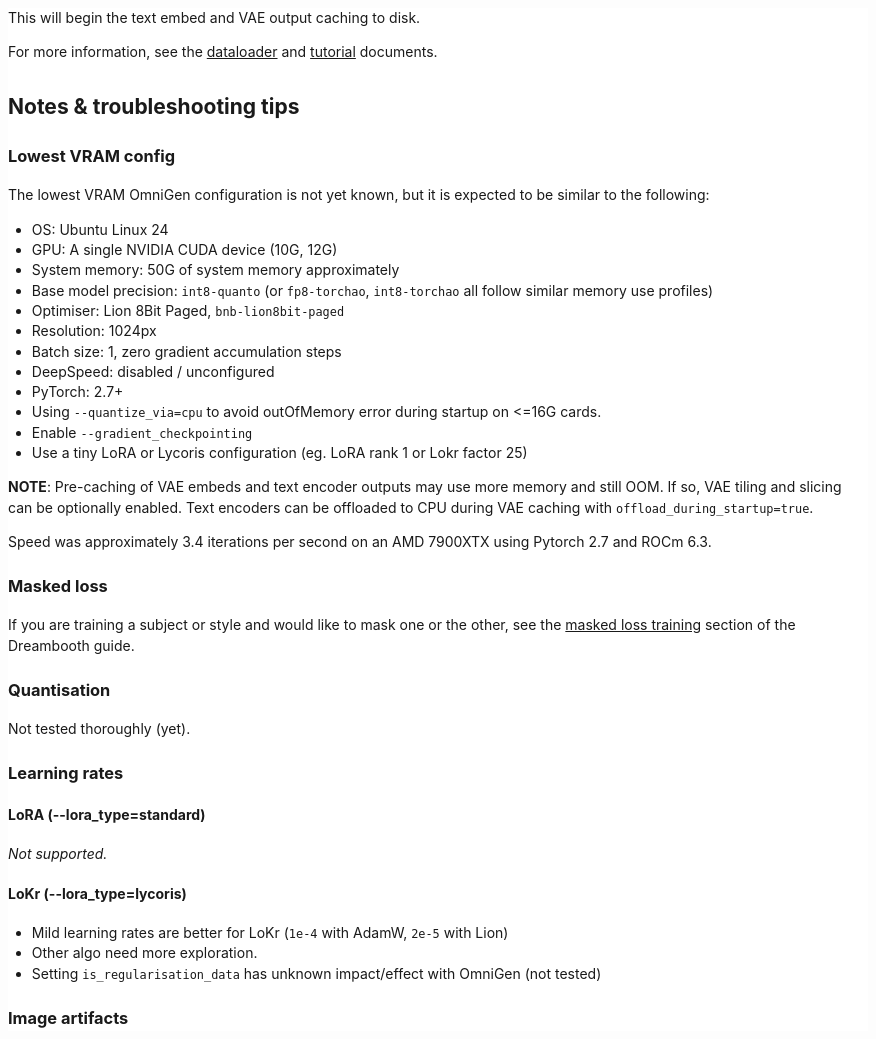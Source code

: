 This will begin the text embed and VAE output caching to disk.

For more information, see the [dataloader](/documentation/DATALOADER.md) and [tutorial](/documentation/TUTORIAL.md) documents.

## Notes & troubleshooting tips

### Lowest VRAM config

The lowest VRAM OmniGen configuration is not yet known, but it is expected to be similar to the following:

- OS: Ubuntu Linux 24
- GPU: A single NVIDIA CUDA device (10G, 12G)
- System memory: 50G of system memory approximately
- Base model precision: `int8-quanto` (or `fp8-torchao`, `int8-torchao` all follow similar memory use profiles)
- Optimiser: Lion 8Bit Paged, `bnb-lion8bit-paged`
- Resolution: 1024px
- Batch size: 1, zero gradient accumulation steps
- DeepSpeed: disabled / unconfigured
- PyTorch: 2.7+
- Using `--quantize_via=cpu` to avoid outOfMemory error during startup on <=16G cards.
- Enable `--gradient_checkpointing`
- Use a tiny LoRA or Lycoris configuration (eg. LoRA rank 1 or Lokr factor 25)

**NOTE**: Pre-caching of VAE embeds and text encoder outputs may use more memory and still OOM. If so, VAE tiling and slicing can be optionally enabled. Text encoders can be offloaded to CPU during VAE caching with `offload_during_startup=true`.

Speed was approximately 3.4 iterations per second on an AMD 7900XTX using Pytorch 2.7 and ROCm 6.3.

### Masked loss

If you are training a subject or style and would like to mask one or the other, see the [masked loss training](/documentation/DREAMBOOTH.md#masked-loss) section of the Dreambooth guide.

### Quantisation

Not tested thoroughly (yet).

### Learning rates

#### LoRA (--lora_type=standard)

*Not supported.*

#### LoKr (--lora_type=lycoris)
- Mild learning rates are better for LoKr (`1e-4` with AdamW, `2e-5` with Lion)
- Other algo need more exploration.
- Setting `is_regularisation_data` has unknown impact/effect with OmniGen (not tested)

### Image artifacts
